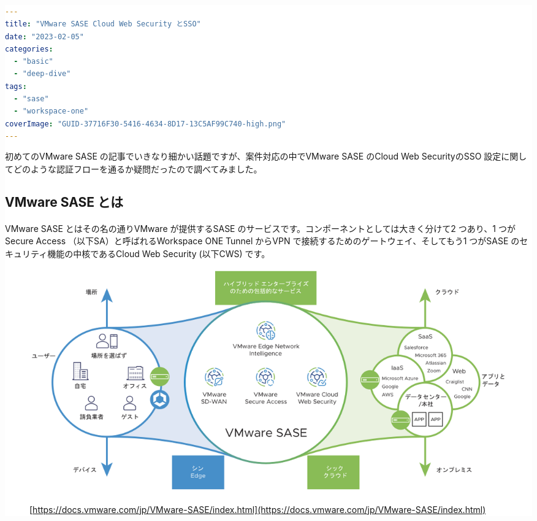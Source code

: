 ```yaml
---
title: "VMware SASE Cloud Web Security とSSO"
date: "2023-02-05"
categories: 
  - "basic"
  - "deep-dive"
tags: 
  - "sase"
  - "workspace-one"
coverImage: "GUID-37716F30-5416-4634-8D17-13C5AF99C740-high.png"
---
```


初めてのVMware SASE の記事でいきなり細かい話題ですが、案件対応の中でVMware SASE のCloud Web SecurityのSSO 設定に関してどのような認証フローを通るか疑問だったので調べてみました。

## VMware SASE とは

VMware SASE とはその名の通りVMware が提供するSASE のサービスです。コンポーネントとしては大きく分けて2 つあり、1 つがSecure Access （以下SA）と呼ばれるWorkspace ONE Tunnel からVPN で接続するためのゲートウェイ、そしてもう1 つがSASE のセキュリティ機能の中核であるCloud Web Security (以下CWS) です。

<figure>

[![](images/GUID-37716F30-5416-4634-8D17-13C5AF99C740-high.png)](images/GUID-37716F30-5416-4634-8D17-13C5AF99C740-high.png)

<figcaption>

[https://docs.vmware.com/jp/VMware-SASE/index.html](https://docs.vmware.com/jp/VMware-SASE/index.html)

</figcaption>

